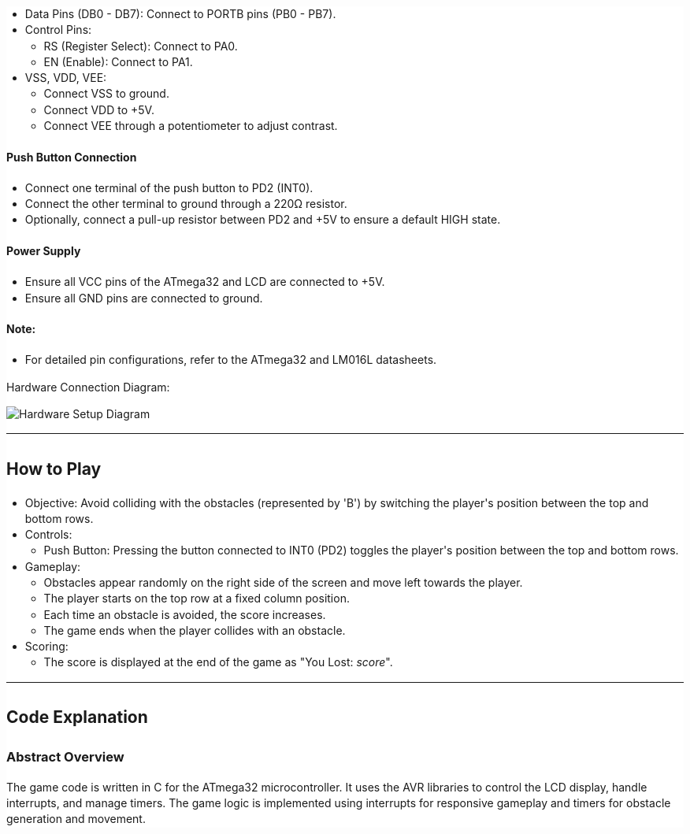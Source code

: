 -   Data Pins (DB0 - DB7): Connect to PORTB pins (PB0 - PB7).
-   Control Pins:
    -   RS (Register Select): Connect to PA0.
    -   EN (Enable): Connect to PA1.
-   VSS, VDD, VEE:
    -   Connect VSS to ground.
    -   Connect VDD to +5V.
    -   Connect VEE through a potentiometer to adjust contrast.

#### Push Button Connection

-   Connect one terminal of the push button to PD2 (INT0).
-   Connect the other terminal to ground through a 220Ω resistor.
-   Optionally, connect a pull-up resistor between PD2 and +5V to ensure a default HIGH state.

#### Power Supply

-   Ensure all VCC pins of the ATmega32 and LCD are connected to +5V.
-   Ensure all GND pins are connected to ground.

#### Note:

-   For detailed pin configurations, refer to the ATmega32 and LM016L datasheets.

Hardware Connection Diagram:

![Hardware Setup Diagram](https://github.com/user-attachments/assets/bf19afa7-f8bf-4fc2-bdf0-83c1c83caf31)

* * * * *

How to Play
-----------

-   Objective: Avoid colliding with the obstacles (represented by 'B') by switching the player's position between the top and bottom rows.
-   Controls:
    -   Push Button: Pressing the button connected to INT0 (PD2) toggles the player's position between the top and bottom rows.
-   Gameplay:
    -   Obstacles appear randomly on the right side of the screen and move left towards the player.
    -   The player starts on the top row at a fixed column position.
    -   Each time an obstacle is avoided, the score increases.
    -   The game ends when the player collides with an obstacle.
-   Scoring:
    -   The score is displayed at the end of the game as "You Lost: *score*".

* * * * *

Code Explanation
----------------

### Abstract Overview

The game code is written in C for the ATmega32 microcontroller. It uses the AVR libraries to control the LCD display, handle interrupts, and manage timers. The game logic is implemented using interrupts for responsive gameplay and timers for obstacle generation and movement.
